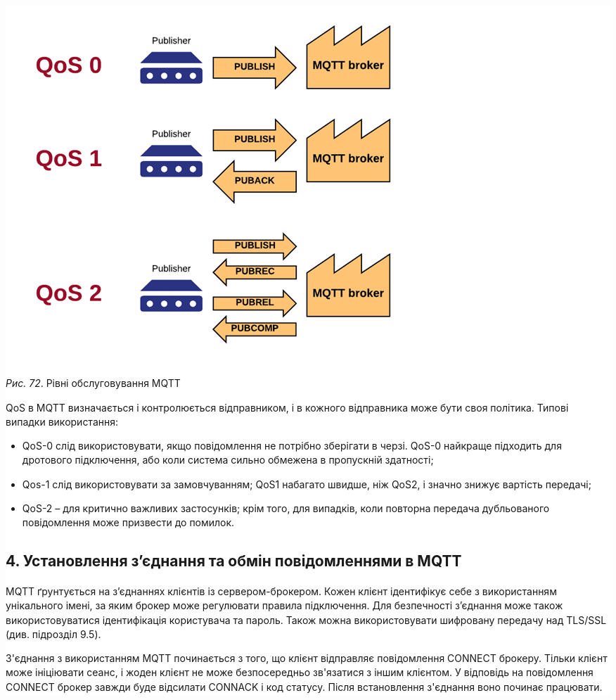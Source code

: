 ![](media/4_72.png) 

*Рис. 72*. Рівні обслуговування MQTT 

QoS в MQTT визначається і контролюється відправником, і в кожного відправника може бути своя політика. Типові випадки використання:

- QoS-0 слід використовувати, якщо повідомлення не потрібно зберігати в черзі. QoS-0 найкраще підходить для дротового підключення, або коли система сильно обмежена в пропускній здатності;

- Qos-1 слід використовувати за замовчуванням; QoS1 набагато швидше, ніж QoS2, і значно знижує вартість передачі;

- QoS-2 – для критично важливих застосунків; крім того, для випадків, коли повторна передача дубльованого повідомлення може призвести до помилок.

## 4. Установлення з’єднання та обмін повідомленнями в MQTT

MQTT ґрунтується на з’єднаннях клієнтів із сервером-брокером. Кожен клієнт ідентифікує себе з використанням унікального імені, за яким брокер може регулювати правила підключення. Для безпечності з’єднання може також використовуватися ідентифікація користувача та пароль. Також можна використовувати шифровану передачу над TLS/SSL (див. підрозділ 9.5).   

З'єднання з використанням MQTT починається з того, що клієнт відправляє повідомлення CONNECT брокеру. Тільки клієнт може ініціювати сеанс, і жоден клієнт не може безпосередньо зв'язатися з іншим клієнтом. У відповідь на повідомлення CONNECT брокер завжди буде відсилати CONNACK і код статусу. Після встановлення з'єднання воно починає працювати.
